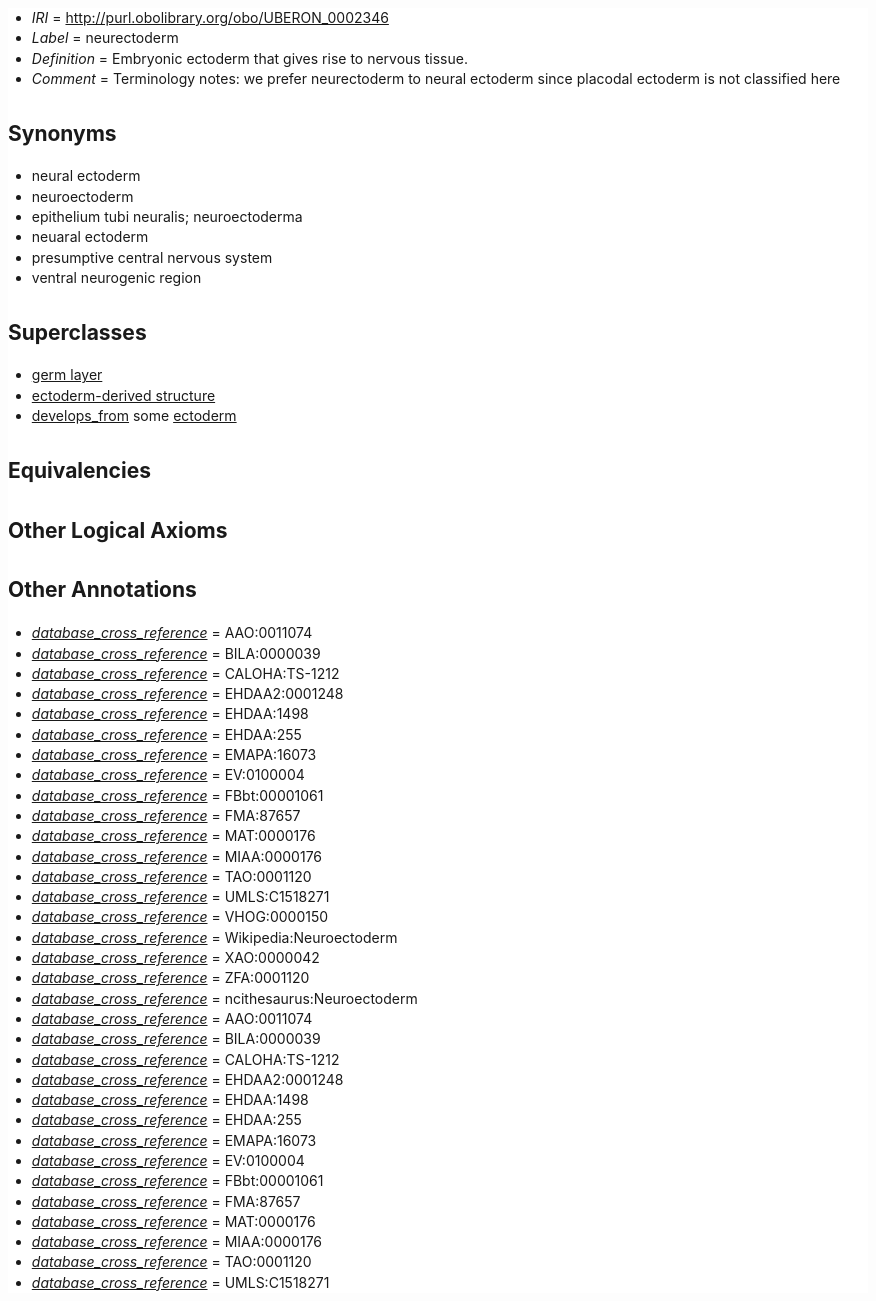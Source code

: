  * *IRI* = http://purl.obolibrary.org/obo/UBERON_0002346
 * *Label* = neurectoderm
 * *Definition* = Embryonic ectoderm that gives rise to nervous tissue.
 * *Comment* = Terminology notes: we prefer neurectoderm to neural ectoderm since placodal ectoderm is not classified here

## Synonyms

 * neural ectoderm
 * neuroectoderm
 * epithelium tubi neuralis; neuroectoderma
 * neuaral ectoderm
 * presumptive central nervous system
 * ventral neurogenic region

## Superclasses

 * [germ layer](../../UBERON/23/UBERON_0000923.md)
 * [ectoderm-derived structure](../../UBERON/21/UBERON_0004121.md)
 * [develops_from](../../RO/02/RO_0002202.md) some [ectoderm](../../UBERON/24/UBERON_0000924.md)

## Equivalencies


## Other Logical Axioms


## Other Annotations

 * *[database_cross_reference](../../ef/oboInOwl#hasDbXref.md)* = AAO:0011074
 * *[database_cross_reference](../../ef/oboInOwl#hasDbXref.md)* = BILA:0000039
 * *[database_cross_reference](../../ef/oboInOwl#hasDbXref.md)* = CALOHA:TS-1212
 * *[database_cross_reference](../../ef/oboInOwl#hasDbXref.md)* = EHDAA2:0001248
 * *[database_cross_reference](../../ef/oboInOwl#hasDbXref.md)* = EHDAA:1498
 * *[database_cross_reference](../../ef/oboInOwl#hasDbXref.md)* = EHDAA:255
 * *[database_cross_reference](../../ef/oboInOwl#hasDbXref.md)* = EMAPA:16073
 * *[database_cross_reference](../../ef/oboInOwl#hasDbXref.md)* = EV:0100004
 * *[database_cross_reference](../../ef/oboInOwl#hasDbXref.md)* = FBbt:00001061
 * *[database_cross_reference](../../ef/oboInOwl#hasDbXref.md)* = FMA:87657
 * *[database_cross_reference](../../ef/oboInOwl#hasDbXref.md)* = MAT:0000176
 * *[database_cross_reference](../../ef/oboInOwl#hasDbXref.md)* = MIAA:0000176
 * *[database_cross_reference](../../ef/oboInOwl#hasDbXref.md)* = TAO:0001120
 * *[database_cross_reference](../../ef/oboInOwl#hasDbXref.md)* = UMLS:C1518271
 * *[database_cross_reference](../../ef/oboInOwl#hasDbXref.md)* = VHOG:0000150
 * *[database_cross_reference](../../ef/oboInOwl#hasDbXref.md)* = Wikipedia:Neuroectoderm
 * *[database_cross_reference](../../ef/oboInOwl#hasDbXref.md)* = XAO:0000042
 * *[database_cross_reference](../../ef/oboInOwl#hasDbXref.md)* = ZFA:0001120
 * *[database_cross_reference](../../ef/oboInOwl#hasDbXref.md)* = ncithesaurus:Neuroectoderm
 * *[database_cross_reference](../../ef/oboInOwl#hasDbXref.md)* = AAO:0011074
 * *[database_cross_reference](../../ef/oboInOwl#hasDbXref.md)* = BILA:0000039
 * *[database_cross_reference](../../ef/oboInOwl#hasDbXref.md)* = CALOHA:TS-1212
 * *[database_cross_reference](../../ef/oboInOwl#hasDbXref.md)* = EHDAA2:0001248
 * *[database_cross_reference](../../ef/oboInOwl#hasDbXref.md)* = EHDAA:1498
 * *[database_cross_reference](../../ef/oboInOwl#hasDbXref.md)* = EHDAA:255
 * *[database_cross_reference](../../ef/oboInOwl#hasDbXref.md)* = EMAPA:16073
 * *[database_cross_reference](../../ef/oboInOwl#hasDbXref.md)* = EV:0100004
 * *[database_cross_reference](../../ef/oboInOwl#hasDbXref.md)* = FBbt:00001061
 * *[database_cross_reference](../../ef/oboInOwl#hasDbXref.md)* = FMA:87657
 * *[database_cross_reference](../../ef/oboInOwl#hasDbXref.md)* = MAT:0000176
 * *[database_cross_reference](../../ef/oboInOwl#hasDbXref.md)* = MIAA:0000176
 * *[database_cross_reference](../../ef/oboInOwl#hasDbXref.md)* = TAO:0001120
 * *[database_cross_reference](../../ef/oboInOwl#hasDbXref.md)* = UMLS:C1518271